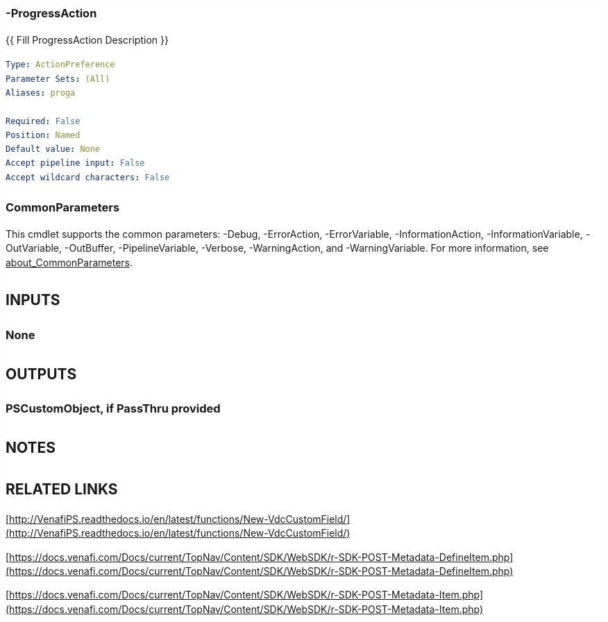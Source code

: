 ### -ProgressAction
{{ Fill ProgressAction Description }}

```yaml
Type: ActionPreference
Parameter Sets: (All)
Aliases: proga

Required: False
Position: Named
Default value: None
Accept pipeline input: False
Accept wildcard characters: False
```

### CommonParameters
This cmdlet supports the common parameters: -Debug, -ErrorAction, -ErrorVariable, -InformationAction, -InformationVariable, -OutVariable, -OutBuffer, -PipelineVariable, -Verbose, -WarningAction, and -WarningVariable. For more information, see [about_CommonParameters](http://go.microsoft.com/fwlink/?LinkID=113216).

## INPUTS

### None
## OUTPUTS

### PSCustomObject, if PassThru provided
## NOTES

## RELATED LINKS

[http://VenafiPS.readthedocs.io/en/latest/functions/New-VdcCustomField/](http://VenafiPS.readthedocs.io/en/latest/functions/New-VdcCustomField/)

[https://docs.venafi.com/Docs/current/TopNav/Content/SDK/WebSDK/r-SDK-POST-Metadata-DefineItem.php](https://docs.venafi.com/Docs/current/TopNav/Content/SDK/WebSDK/r-SDK-POST-Metadata-DefineItem.php)

[https://docs.venafi.com/Docs/current/TopNav/Content/SDK/WebSDK/r-SDK-POST-Metadata-Item.php](https://docs.venafi.com/Docs/current/TopNav/Content/SDK/WebSDK/r-SDK-POST-Metadata-Item.php)

